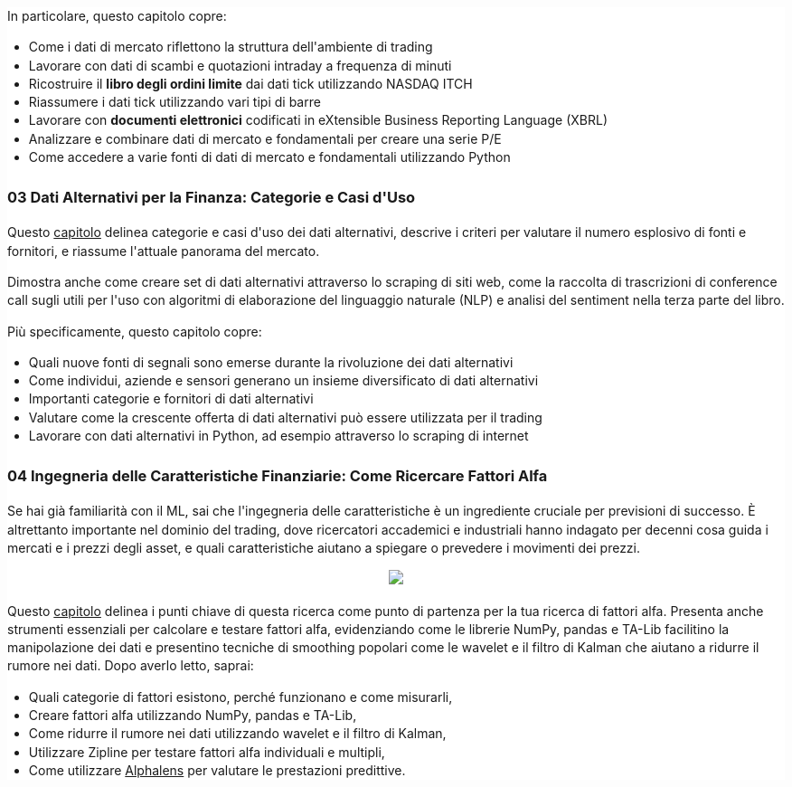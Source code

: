 In particolare, questo capitolo copre:

- Come i dati di mercato riflettono la struttura dell'ambiente di trading
- Lavorare con dati di scambi e quotazioni intraday a frequenza di minuti
- Ricostruire il **libro degli ordini limite** dai dati tick utilizzando NASDAQ ITCH
- Riassumere i dati tick utilizzando vari tipi di barre
- Lavorare con **documenti elettronici** codificati in eXtensible Business Reporting Language (XBRL)
- Analizzare e combinare dati di mercato e fondamentali per creare una serie P/E
- Come accedere a varie fonti di dati di mercato e fondamentali utilizzando Python

### 03 Dati Alternativi per la Finanza: Categorie e Casi d'Uso

Questo [capitolo](03_alternative_data) delinea categorie e casi d'uso dei dati alternativi, descrive i criteri per valutare il numero esplosivo di fonti e fornitori, e riassume l'attuale panorama del mercato.

Dimostra anche come creare set di dati alternativi attraverso lo scraping di siti web, come la raccolta di trascrizioni di conference call sugli utili per l'uso con algoritmi di elaborazione del linguaggio naturale (NLP) e analisi del sentiment nella terza parte del libro.
 
Più specificamente, questo capitolo copre:

- Quali nuove fonti di segnali sono emerse durante la rivoluzione dei dati alternativi
- Come individui, aziende e sensori generano un insieme diversificato di dati alternativi
- Importanti categorie e fornitori di dati alternativi
- Valutare come la crescente offerta di dati alternativi può essere utilizzata per il trading
- Lavorare con dati alternativi in Python, ad esempio attraverso lo scraping di internet

### 04 Ingegneria delle Caratteristiche Finanziarie: Come Ricercare Fattori Alfa

Se hai già familiarità con il ML, sai che l'ingegneria delle caratteristiche è un ingrediente cruciale per previsioni di successo. È altrettanto importante nel dominio del trading, dove ricercatori accademici e industriali hanno indagato per decenni cosa guida i mercati e i prezzi degli asset, e quali caratteristiche aiutano a spiegare o prevedere i movimenti dei prezzi.

<p align="center">
<img src="https://i.imgur.com/UCu4Huo.png" width="70%">
</p>

Questo [capitolo](04_alpha_factor_research) delinea i punti chiave di questa ricerca come punto di partenza per la tua ricerca di fattori alfa. Presenta anche strumenti essenziali per calcolare e testare fattori alfa, evidenziando come le librerie NumPy, pandas e TA-Lib facilitino la manipolazione dei dati e presentino tecniche di smoothing popolari come le wavelet e il filtro di Kalman che aiutano a ridurre il rumore nei dati. Dopo averlo letto, saprai:
- Quali categorie di fattori esistono, perché funzionano e come misurarli,
- Creare fattori alfa utilizzando NumPy, pandas e TA-Lib,
- Come ridurre il rumore nei dati utilizzando wavelet e il filtro di Kalman,
- Utilizzare Zipline per testare fattori alfa individuali e multipli,
- Come utilizzare [Alphalens](https://github.com/quantopian/alphalens) per valutare le prestazioni predittive.
  